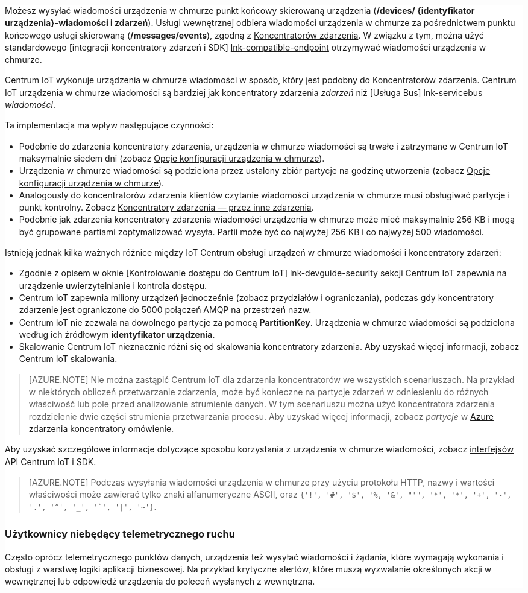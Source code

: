 Możesz wysyłać wiadomości urządzenia w chmurze punkt końcowy skierowaną urządzenia (**/devices/ {identyfikator urządzenia}-wiadomości i zdarzeń**). Usługi wewnętrznej odbiera wiadomości urządzenia w chmurze za pośrednictwem punktu końcowego usługi skierowaną (**/messages/events**), zgodną z [Koncentratorów zdarzenia][lnk-event-hubs]. W związku z tym, można użyć standardowego [integracji koncentratory zdarzeń i SDK] [ lnk-compatible-endpoint] otrzymywać wiadomości urządzenia w chmurze.

Centrum IoT wykonuje urządzenia w chmurze wiadomości w sposób, który jest podobny do [Koncentratorów zdarzenia][lnk-event-hubs]. Centrum IoT urządzenia w chmurze wiadomości są bardziej jak koncentratory zdarzenia *zdarzeń* niż [Usługa Bus] [ lnk-servicebus] *wiadomości*.

Ta implementacja ma wpływ następujące czynności:

* Podobnie do zdarzenia koncentratory zdarzenia, urządzenia w chmurze wiadomości są trwałe i zatrzymane w Centrum IoT maksymalnie siedem dni (zobacz [Opcje konfiguracji urządzenia w chmurze][lnk-d2c-configuration]).
* Urządzenia w chmurze wiadomości są podzielona przez ustalony zbiór partycje na godzinę utworzenia (zobacz [Opcje konfiguracji urządzenia w chmurze][lnk-d2c-configuration]).
* Analogously do koncentratorów zdarzenia klientów czytanie wiadomości urządzenia w chmurze musi obsługiwać partycje i punkt kontrolny. Zobacz [Koncentratory zdarzenia — przez inne zdarzenia][lnk-event-hubs-consuming-events].
* Podobnie jak zdarzenia koncentratory zdarzenia wiadomości urządzenia w chmurze może mieć maksymalnie 256 KB i mogą być grupowane partiami zoptymalizować wysyła. Partii może być co najwyżej 256 KB i co najwyżej 500 wiadomości.

Istnieją jednak kilka ważnych różnice między IoT Centrum obsługi urządzeń w chmurze wiadomości i koncentratory zdarzeń:

* Zgodnie z opisem w oknie [Kontrolowanie dostępu do Centrum IoT] [ lnk-devguide-security] sekcji Centrum IoT zapewnia na urządzenie uwierzytelnianie i kontrola dostępu.
* Centrum IoT zapewnia miliony urządzeń jednocześnie (zobacz [przydziałów i ograniczania][lnk-quotas]), podczas gdy koncentratory zdarzenie jest ograniczone do 5000 połączeń AMQP na przestrzeń nazw.
* Centrum IoT nie zezwala na dowolnego partycje za pomocą **PartitionKey**. Urządzenia w chmurze wiadomości są podzielona według ich źródłowym **identyfikator urządzenia**.
* Skalowanie Centrum IoT nieznacznie różni się od skalowania koncentratory zdarzenia. Aby uzyskać więcej informacji, zobacz [Centrum IoT skalowania][lnk-guidance-scale].

> [AZURE.NOTE] Nie można zastąpić Centrum IoT dla zdarzenia koncentratorów we wszystkich scenariuszach. Na przykład w niektórych obliczeń przetwarzanie zdarzenia, może być konieczne na partycje zdarzeń w odniesieniu do różnych właściwość lub pole przed analizowanie strumienie danych. W tym scenariuszu można użyć koncentratora zdarzenia rozdzielenie dwie części strumienia przetwarzania procesu. Aby uzyskać więcej informacji, zobacz *partycje* w [Azure zdarzenia koncentratory omówienie][lnk-eventhub-partitions].

Aby uzyskać szczegółowe informacje dotyczące sposobu korzystania z urządzenia w chmurze wiadomości, zobacz [interfejsów API Centrum IoT i SDK][lnk-sdks].

> [AZURE.NOTE] Podczas wysyłania wiadomości urządzenia w chmurze przy użyciu protokołu HTTP, nazwy i wartości właściwości może zawierać tylko znaki alfanumeryczne ASCII, oraz ``{'!', '#', '$', '%, '&', "'", '*', '*', '+', '-', '.', '^', '_', '`', '|', '~'}``.

### <a name="non-telemetry-traffic"></a>Użytkownicy niebędący telemetrycznego ruchu

Często oprócz telemetrycznego punktów danych, urządzenia też wysyłać wiadomości i żądania, które wymagają wykonania i obsługi z warstwę logiki aplikacji biznesowej. Na przykład krytyczne alertów, które muszą wyzwalanie określonych akcji w wewnętrznej lub odpowiedź urządzenia do poleceń wysłanych z wewnętrzna.


[img-lifecycle]: ./media/iot-hub-devguide-messaging/lifecycle.png
[img-eventhubcompatible]: ./media/iot-hub-devguide-messaging/eventhubcompatible.png
[lnk-resource-provider-apis]: https://msdn.microsoft.com/library/mt548492.aspx
[lnk-azure-gateway-guidance]: iot-hub-devguide-endpoints.md#field-gateways
[lnk-guidance-scale]: iot-hub-scaling.md
[lnk-azure-protocol-gateway]: iot-hub-protocol-gateway.md
[lnk-amqp]: http://docs.oasis-open.org/amqp/core/v1.0/os/amqp-core-complete-v1.0-os.pdf
[lnk-mqtt]: http://docs.oasis-open.org/mqtt/mqtt/v3.1.1/mqtt-v3.1.1.pdf
[lnk-event-hubs]: http://azure.microsoft.com/documentation/services/event-hubs/
[lnk-event-hubs-consuming-events]: ../event-hubs/event-hubs-programming-guide.md#event-consumers
[lnk-management-portal]: https://portal.azure.com
[lnk-servicebus]: http://azure.microsoft.com/documentation/services/service-bus/
[lnk-eventhub-partitions]: ../event-hubs/event-hubs-overview.md#partitions
[lnk-portal]: iot-hub-create-through-portal.md
[lnk-endpoints]: iot-hub-devguide-endpoints.md
[lnk-quotas]: iot-hub-devguide-quotas-throttling.md
[lnk-sdks]: iot-hub-devguide-sdks.md
[lnk-query]: iot-hub-devguide-query-language.md
[lnk-devguide-mqtt]: iot-hub-mqtt-support.md
[lnk-d2c]: iot-hub-devguide-messaging.md#device-to-cloud-messages
[lnk-c2d]: iot-hub-devguide-messaging.md#cloud-to-device-messages
[lnk-compatible-endpoint]: iot-hub-devguide-messaging.md#read-device-to-cloud-messages
[lnk-protocols]: iot-hub-devguide-messaging.md#communication-protocols
[lnk-message-format]: iot-hub-devguide-messaging.md#message-format
[lnk-d2c-configuration]: iot-hub-devguide-messaging.md#device-to-cloud-configuration-options
[lnk-device-properties]: iot-hub-devguide-identity-registry.md#device-identity-properties
[lnk-ttl]: iot-hub-devguide-messaging.md#message-expiration-time-to-live
[lnk-c2d-configuration]: iot-hub-devguide-messaging.md#cloud-to-device-configuration-options
[lnk-lifecycle]: iot-hub-devguide-messaging.md#message-lifecycle
[lnk-feedback]: iot-hub-devguide-messaging.md#message-feedback
[lnk-antispoofing]: iot-hub-devguide-messaging.md#anti-spoofing-properties
[lnk-compare]: iot-hub-compare-event-hubs.md
[lnk-devguide-upload]: iot-hub-devguide-file-upload.md
[lnk-devguide-identities]: iot-hub-devguide-identity-registry.md
[lnk-devguide-security]: iot-hub-devguide-security.md
[lnk-devguide-device-twins]: iot-hub-devguide-device-twins.md
[lnk-devguide-directmethods]: iot-hub-devguide-direct-methods.md
[lnk-devguide-jobs]: iot-hub-devguide-jobs.md
[lnk-servicebus-sdk]: https://www.nuget.org/packages/WindowsAzure.ServiceBus
[lnk-eventprocessorhost]: http://blogs.msdn.com/b/servicebus/archive/2015/01/16/event-processor-host-best-practices-part-1.aspx
[lnk-getstarted-tutorial]: iot-hub-csharp-csharp-getstarted.md
[lnk-c2d-tutorial]: iot-hub-csharp-csharp-c2d.md
[lnk-d2c-tutorial]: iot-hub-csharp-csharp-process-d2c.md